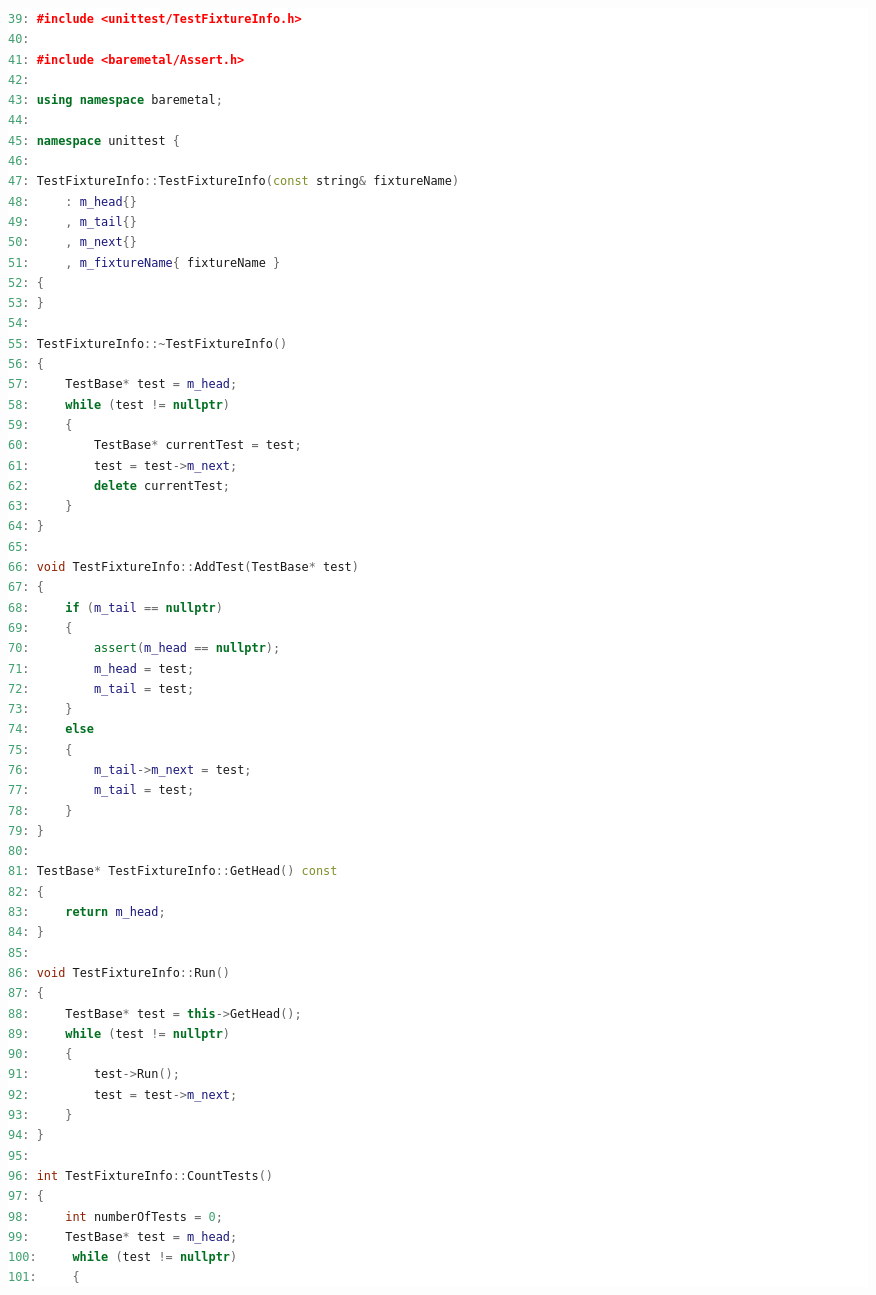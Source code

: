 ```cpp
39: #include <unittest/TestFixtureInfo.h>
40: 
41: #include <baremetal/Assert.h>
42: 
43: using namespace baremetal;
44: 
45: namespace unittest {
46: 
47: TestFixtureInfo::TestFixtureInfo(const string& fixtureName)
48:     : m_head{}
49:     , m_tail{}
50:     , m_next{}
51:     , m_fixtureName{ fixtureName }
52: {
53: }
54: 
55: TestFixtureInfo::~TestFixtureInfo()
56: {
57:     TestBase* test = m_head;
58:     while (test != nullptr)
59:     {
60:         TestBase* currentTest = test;
61:         test = test->m_next;
62:         delete currentTest;
63:     }
64: }
65: 
66: void TestFixtureInfo::AddTest(TestBase* test)
67: {
68:     if (m_tail == nullptr)
69:     {
70:         assert(m_head == nullptr);
71:         m_head = test;
72:         m_tail = test;
73:     }
74:     else
75:     {
76:         m_tail->m_next = test;
77:         m_tail = test;
78:     }
79: }
80: 
81: TestBase* TestFixtureInfo::GetHead() const
82: {
83:     return m_head;
84: }
85: 
86: void TestFixtureInfo::Run()
87: {
88:     TestBase* test = this->GetHead();
89:     while (test != nullptr)
90:     {
91:         test->Run();
92:         test = test->m_next;
93:     }
94: }
95: 
96: int TestFixtureInfo::CountTests()
97: {
98:     int numberOfTests = 0;
99:     TestBase* test = m_head;
100:     while (test != nullptr)
101:     {
```